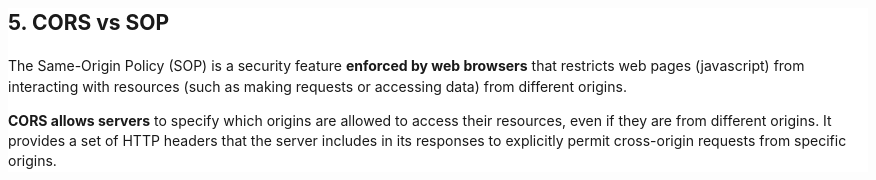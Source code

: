 ## 5. CORS vs SOP

The Same-Origin Policy (SOP) is a security feature **enforced by web browsers** that restricts web pages (javascript) from interacting with resources (such as making requests or accessing data) from different origins. 

**CORS allows servers** to specify which origins are allowed to access their resources, even if they are from different origins. It provides a set of HTTP headers that the server includes in its responses to explicitly permit cross-origin requests from specific origins. 













